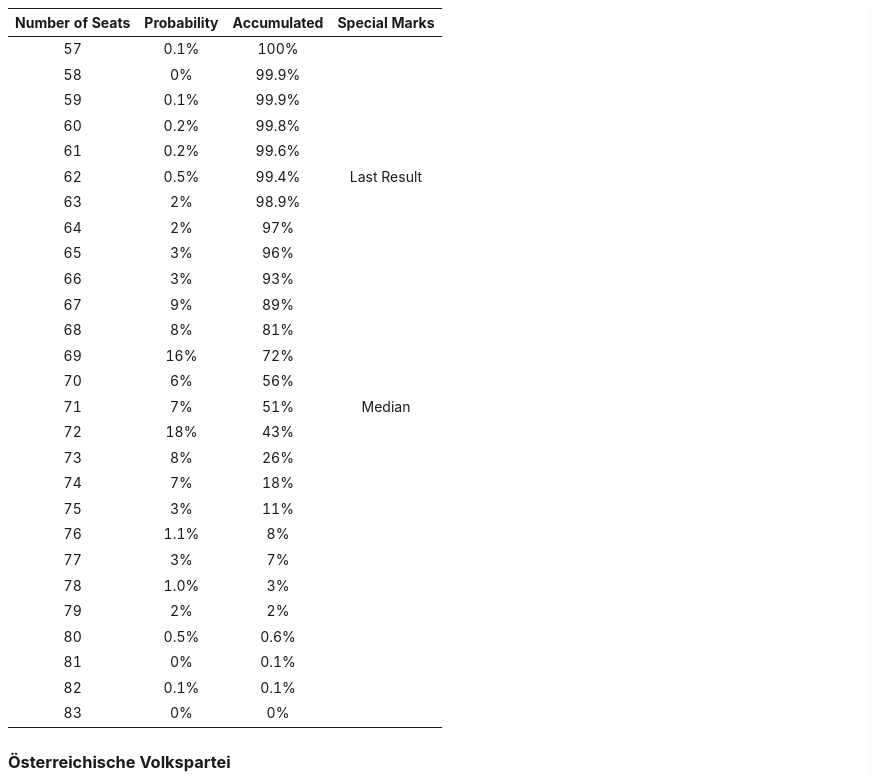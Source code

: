 | Number of Seats | Probability | Accumulated | Special Marks |
|:---------------:|:-----------:|:-----------:|:-------------:|
| 57 | 0.1% | 100% |  |
| 58 | 0% | 99.9% |  |
| 59 | 0.1% | 99.9% |  |
| 60 | 0.2% | 99.8% |  |
| 61 | 0.2% | 99.6% |  |
| 62 | 0.5% | 99.4% | Last Result |
| 63 | 2% | 98.9% |  |
| 64 | 2% | 97% |  |
| 65 | 3% | 96% |  |
| 66 | 3% | 93% |  |
| 67 | 9% | 89% |  |
| 68 | 8% | 81% |  |
| 69 | 16% | 72% |  |
| 70 | 6% | 56% |  |
| 71 | 7% | 51% | Median |
| 72 | 18% | 43% |  |
| 73 | 8% | 26% |  |
| 74 | 7% | 18% |  |
| 75 | 3% | 11% |  |
| 76 | 1.1% | 8% |  |
| 77 | 3% | 7% |  |
| 78 | 1.0% | 3% |  |
| 79 | 2% | 2% |  |
| 80 | 0.5% | 0.6% |  |
| 81 | 0% | 0.1% |  |
| 82 | 0.1% | 0.1% |  |
| 83 | 0% | 0% |  |

### Österreichische Volkspartei
